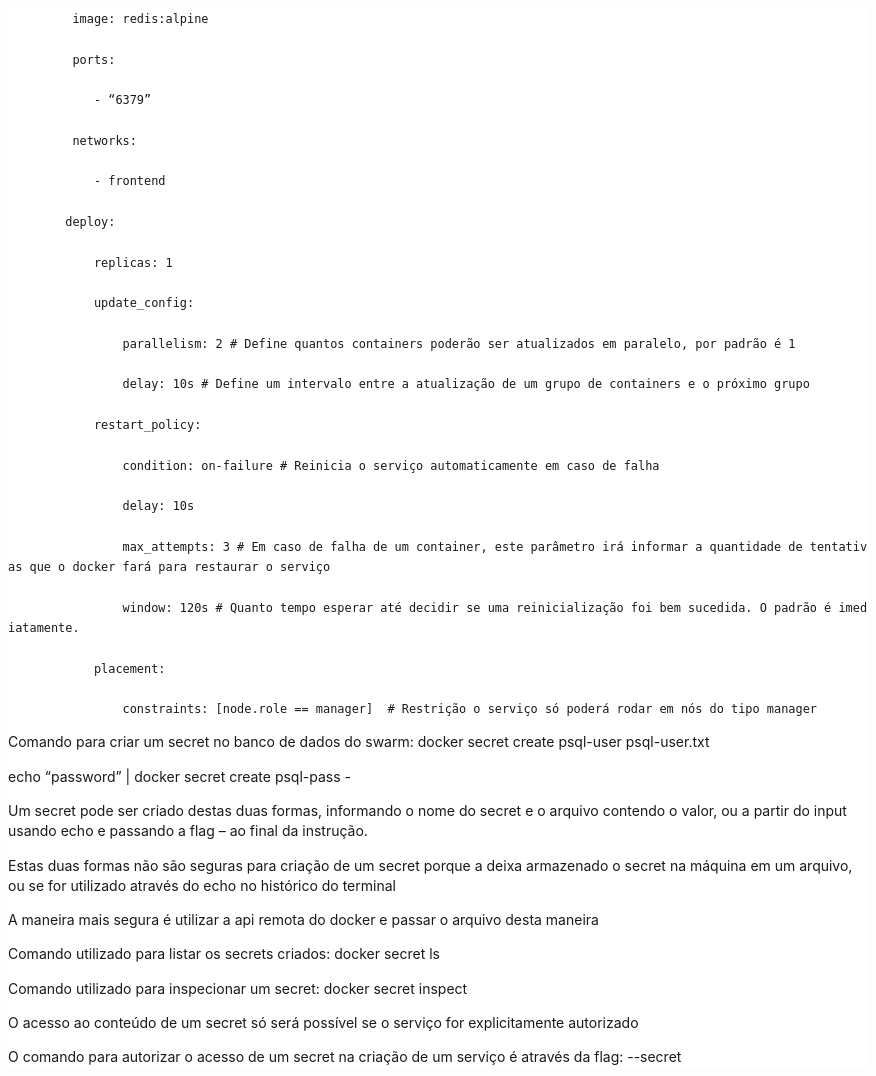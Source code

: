              image: redis:alpine 

             ports: 

                - “6379” 

             networks: 

                - frontend 

            deploy: 

                replicas: 1 

                update_config: 

                    parallelism: 2 # Define quantos containers poderão ser atualizados em paralelo, por padrão é 1 

                    delay: 10s # Define um intervalo entre a atualização de um grupo de containers e o próximo grupo 

                restart_policy: 

                    condition: on-failure # Reinicia o serviço automaticamente em caso de falha 

                    delay: 10s 

                    max_attempts: 3 # Em caso de falha de um container, este parâmetro irá informar a quantidade de tentativas que o docker fará para restaurar o serviço 

                    window: 120s # Quanto tempo esperar até decidir se uma reinicialização foi bem sucedida. O padrão é imediatamente. 

                placement: 

                    constraints: [node.role == manager]  # Restrição o serviço só poderá rodar em nós do tipo manager 

           

 

Comando para criar um secret no banco de dados do swarm: docker secret create psql-user psql-user.txt 

echo “password” | docker secret create psql-pass - 

Um secret pode ser criado destas duas formas, informando o nome do secret e o arquivo contendo o valor, ou a partir do input usando echo e passando a flag – ao final da instrução. 

Estas duas formas não são seguras para criação de um secret porque a deixa armazenado o secret na máquina em um arquivo, ou se for utilizado através do echo no histórico do terminal 

A maneira mais segura é utilizar a api remota do docker e passar o arquivo desta maneira 

 

Comando utilizado para listar os secrets criados: docker secret ls 

 

Comando utilizado para inspecionar um secret: docker secret inspect <nome do secret> 

 

O acesso ao conteúdo de um secret só será possível se o serviço for explicitamente autorizado 

O comando para autorizar o acesso de um secret na criação de um serviço é através da flag: --secret <nome do secret> 
